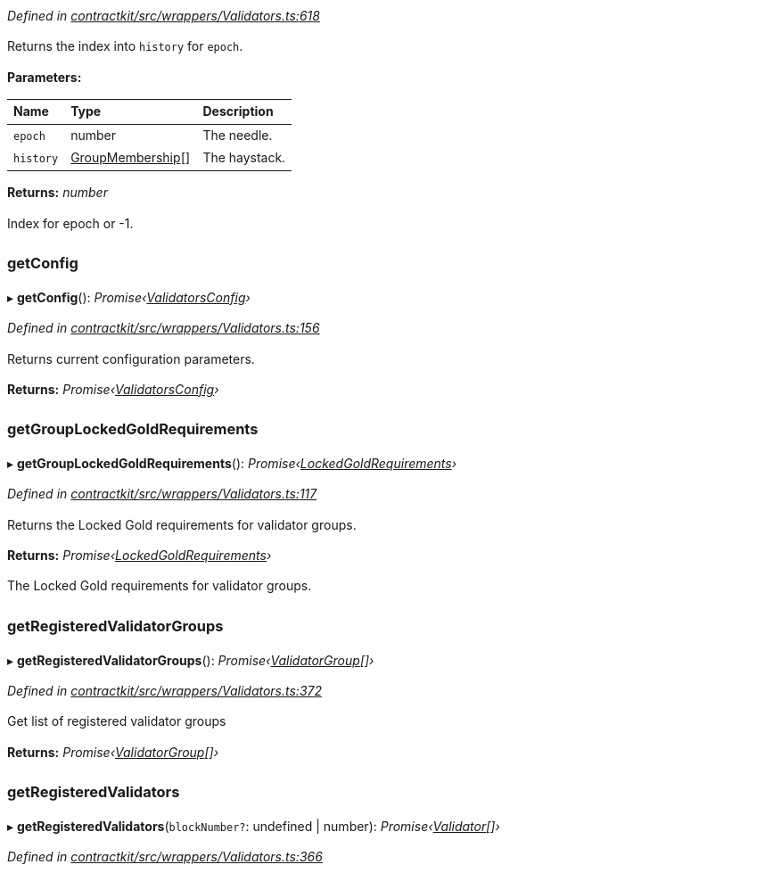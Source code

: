 _Defined in_ [_contractkit/src/wrappers/Validators.ts:618_](https://github.com/celo-org/celo-monorepo/blob/master/packages/contractkit/src/wrappers/Validators.ts#L618)

Returns the index into `history` for `epoch`.

**Parameters:**

| Name | Type | Description |
| :--- | :--- | :--- |
| `epoch` | number | The needle. |
| `history` | [GroupMembership]()\[\] | The haystack. |

**Returns:** _number_

Index for epoch or -1.

### getConfig

▸ **getConfig**\(\): _Promise‹_[_ValidatorsConfig_]()_›_

_Defined in_ [_contractkit/src/wrappers/Validators.ts:156_](https://github.com/celo-org/celo-monorepo/blob/master/packages/contractkit/src/wrappers/Validators.ts#L156)

Returns current configuration parameters.

**Returns:** _Promise‹_[_ValidatorsConfig_]()_›_

### getGroupLockedGoldRequirements

▸ **getGroupLockedGoldRequirements**\(\): _Promise‹_[_LockedGoldRequirements_]()_›_

_Defined in_ [_contractkit/src/wrappers/Validators.ts:117_](https://github.com/celo-org/celo-monorepo/blob/master/packages/contractkit/src/wrappers/Validators.ts#L117)

Returns the Locked Gold requirements for validator groups.

**Returns:** _Promise‹_[_LockedGoldRequirements_]()_›_

The Locked Gold requirements for validator groups.

### getRegisteredValidatorGroups

▸ **getRegisteredValidatorGroups**\(\): _Promise‹_[_ValidatorGroup_]()_\[\]›_

_Defined in_ [_contractkit/src/wrappers/Validators.ts:372_](https://github.com/celo-org/celo-monorepo/blob/master/packages/contractkit/src/wrappers/Validators.ts#L372)

Get list of registered validator groups

**Returns:** _Promise‹_[_ValidatorGroup_]()_\[\]›_

### getRegisteredValidators

▸ **getRegisteredValidators**\(`blockNumber?`: undefined \| number\): _Promise‹_[_Validator_]()_\[\]›_

_Defined in_ [_contractkit/src/wrappers/Validators.ts:366_](https://github.com/celo-org/celo-monorepo/blob/master/packages/contractkit/src/wrappers/Validators.ts#L366)
